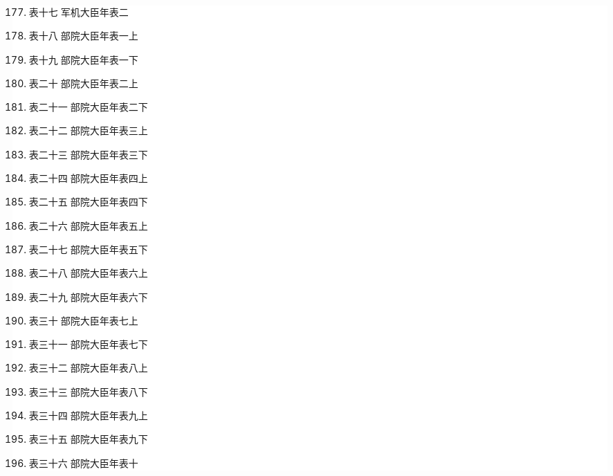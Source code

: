 177. <span id="清史稿-177"></span>
表十七 军机大臣年表二

178. <span id="清史稿-178"></span>
表十八 部院大臣年表一上

179. <span id="清史稿-179"></span>
表十九 部院大臣年表一下

180. <span id="清史稿-180"></span>
表二十 部院大臣年表二上

181. <span id="清史稿-181"></span>
表二十一 部院大臣年表二下

182. <span id="清史稿-182"></span>
表二十二 部院大臣年表三上

183. <span id="清史稿-183"></span>
表二十三 部院大臣年表三下

184. <span id="清史稿-184"></span>
表二十四 部院大臣年表四上

185. <span id="清史稿-185"></span>
表二十五 部院大臣年表四下

186. <span id="清史稿-186"></span>
表二十六 部院大臣年表五上

187. <span id="清史稿-187"></span>
表二十七 部院大臣年表五下

188. <span id="清史稿-188"></span>
表二十八 部院大臣年表六上

189. <span id="清史稿-189"></span>
表二十九 部院大臣年表六下

190. <span id="清史稿-190"></span>
表三十 部院大臣年表七上

191. <span id="清史稿-191"></span>
表三十一 部院大臣年表七下

192. <span id="清史稿-192"></span>
表三十二 部院大臣年表八上

193. <span id="清史稿-193"></span>
表三十三 部院大臣年表八下

194. <span id="清史稿-194"></span>
表三十四 部院大臣年表九上

195. <span id="清史稿-195"></span>
表三十五 部院大臣年表九下

196. <span id="清史稿-196"></span>
表三十六 部院大臣年表十
